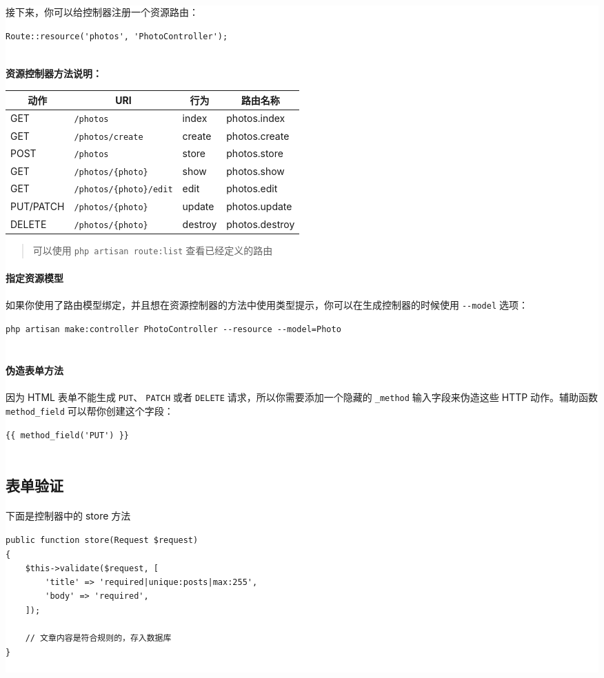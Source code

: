 接下来，你可以给控制器注册一个资源路由：

```
Route::resource('photos', 'PhotoController');


```

**资源控制器方法说明：**

| 动作      | URI                    | 行为    | 路由名称       |
| --------- | ---------------------- | ------- | -------------- |
| GET       | `/photos`              | index   | photos.index   |
| GET       | `/photos/create`       | create  | photos.create  |
| POST      | `/photos`              | store   | photos.store   |
| GET       | `/photos/{photo}`      | show    | photos.show    |
| GET       | `/photos/{photo}/edit` | edit    | photos.edit    |
| PUT/PATCH | `/photos/{photo}`      | update  | photos.update  |
| DELETE    | `/photos/{photo}`      | destroy | photos.destroy |

> 可以使用 `php artisan route:list` 查看已经定义的路由

#### 指定资源模型

如果你使用了路由模型绑定，并且想在资源控制器的方法中使用类型提示，你可以在生成控制器的时候使用 `--model` 选项：

```
php artisan make:controller PhotoController --resource --model=Photo


```

#### 伪造表单方法

因为 HTML 表单不能生成 `PUT`、 `PATCH` 或者 `DELETE` 请求，所以你需要添加一个隐藏的 `_method` 输入字段来伪造这些 HTTP 动作。辅助函数 `method_field` 可以帮你创建这个字段：

```
{{ method_field('PUT') }}


```

## 表单验证

下面是控制器中的 store 方法

```
public function store(Request $request)
{
    $this->validate($request, [
        'title' => 'required|unique:posts|max:255',
        'body' => 'required',
    ]);

    // 文章内容是符合规则的，存入数据库
}


```
